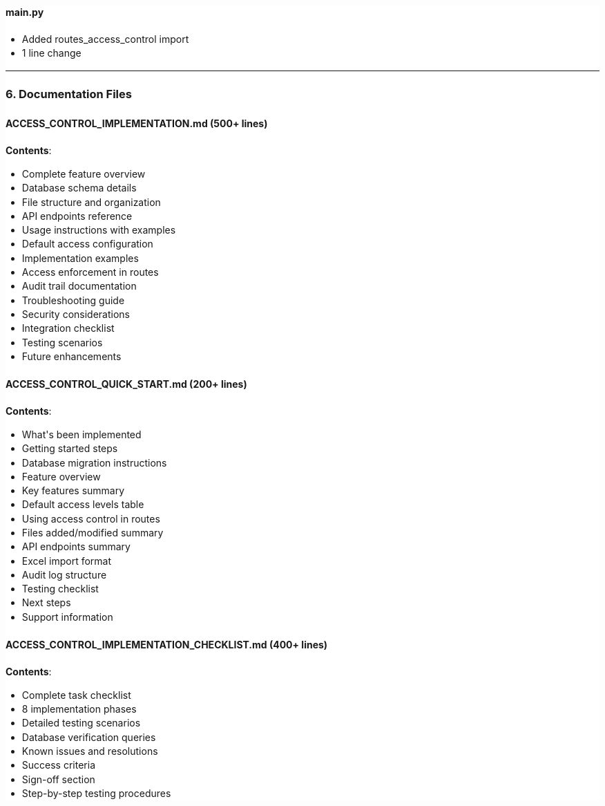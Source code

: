 #### main.py
- Added routes_access_control import
- 1 line change

---

### 6. Documentation Files

#### ACCESS_CONTROL_IMPLEMENTATION.md (500+ lines)
**Contents**:
- Complete feature overview
- Database schema details
- File structure and organization
- API endpoints reference
- Usage instructions with examples
- Default access configuration
- Implementation examples
- Access enforcement in routes
- Audit trail documentation
- Troubleshooting guide
- Security considerations
- Integration checklist
- Testing scenarios
- Future enhancements

#### ACCESS_CONTROL_QUICK_START.md (200+ lines)
**Contents**:
- What's been implemented
- Getting started steps
- Database migration instructions
- Feature overview
- Key features summary
- Default access levels table
- Using access control in routes
- Files added/modified summary
- API endpoints summary
- Excel import format
- Audit log structure
- Testing checklist
- Next steps
- Support information

#### ACCESS_CONTROL_IMPLEMENTATION_CHECKLIST.md (400+ lines)
**Contents**:
- Complete task checklist
- 8 implementation phases
- Detailed testing scenarios
- Database verification queries
- Known issues and resolutions
- Success criteria
- Sign-off section
- Step-by-step testing procedures
